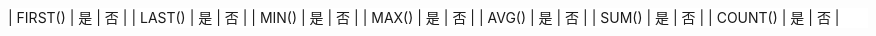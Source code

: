 | FIRST()                                               | 是       | 否       |
| LAST()                                                | 是       | 否       |
| MIN()                                                 | 是       | 否       |
| MAX()                                                 | 是       | 否       |
| AVG()                                                 | 是       | 否       |
| SUM()                                                 | 是       | 否       |
| COUNT()                                               | 是       | 否       |